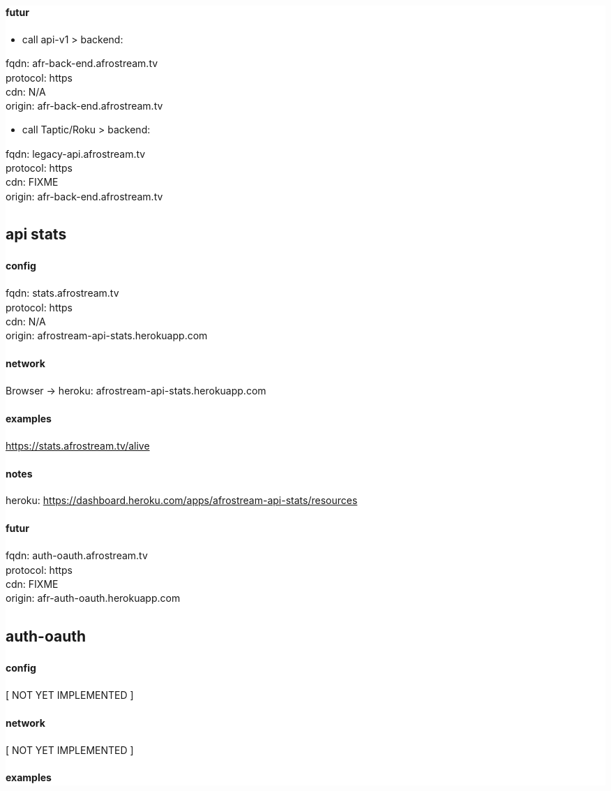 #### futur

* call api-v1 > backend:

fqdn: afr-back-end.afrostream.tv  
protocol: https  
cdn: N/A  
origin: afr-back-end.afrostream.tv  

* call Taptic/Roku > backend:

fqdn: legacy-api.afrostream.tv  
protocol: https  
cdn: FIXME  
origin: afr-back-end.afrostream.tv  

## api stats

#### config

fqdn: stats.afrostream.tv  
protocol: https  
cdn: N/A  
origin: afrostream-api-stats.herokuapp.com  

#### network

Browser -> heroku: afrostream-api-stats.herokuapp.com

#### examples

https://stats.afrostream.tv/alive

#### notes

heroku: https://dashboard.heroku.com/apps/afrostream-api-stats/resources

#### futur

fqdn: auth-oauth.afrostream.tv  
protocol: https  
cdn: FIXME  
origin: afr-auth-oauth.herokuapp.com  

## auth-oauth

#### config

[ NOT YET IMPLEMENTED ] 

#### network

[ NOT YET IMPLEMENTED ]

#### examples
